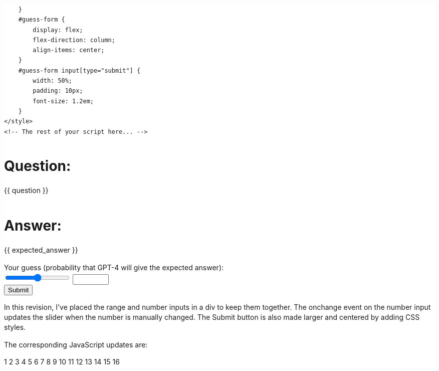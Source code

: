         }
        #guess-form {
            display: flex;
            flex-direction: column;
            align-items: center;
        }
        #guess-form input[type="submit"] {
            width: 50%;
            padding: 10px;
            font-size: 1.2em;
        }
    </style>
    <!-- The rest of your script here... -->
</head>
<body>
    <div id="content">
        <div class="question-answer">
            <div>
                <h1>Question:</h1>
                <p>{{ question }}</p>
            </div>
            <div>
                <h1>Answer:</h1>
                <p>{{ expected_answer }}</p>
            </div>
        </div>
        <form id="guess-form" onsubmit="event.preventDefault(); fetchScore();">
            <label for="guess">Your guess (probability that GPT-4 will give the expected answer):</label>
            <div>
                <input type="range" id="guess" name="guess" min="0" max="1" step="0.01" required oninput="updateGuessValue(this.value);">
                <input type="number" id="guess-output" min="0" max="1" step="0.01" onchange="updateSliderValue(this.value);">
            </div>
            <input type="hidden" id="id" name="id" value="{{ id }}">
            <input type="submit" value="Submit">
        </form>
    </div>
    <div id="score"></div>
</body>
</html>

In this revision, I've placed the range and number inputs in a div to keep them together. The onchange event on the number input updates the slider when the number is manually changed. The Submit button is also made larger and centered by adding CSS styles.


The corresponding JavaScript updates are:

 1
 2
 3
 4
 5
 6
 7
 8
 9
10
11
12
13
14
15
16